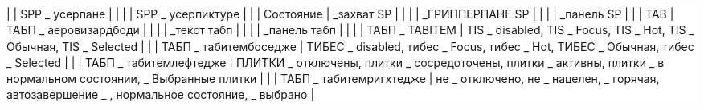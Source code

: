 |                | SPP \_ усерпане                       |                                                                                                                                                                                                                                                                                                                                                                                                                |
|                | SPP \_ усерпиктуре                    |                                                                                                                                                                                                                                                                                                                                                                                                                |
| Состояние         | \_захват SP                         |                                                                                                                                                                                                                                                                                                                                                                                                                |
|                | \_ГРИППЕРПАНЕ SP                     |                                                                                                                                                                                                                                                                                                                                                                                                                |
|                | \_панель SP                            |                                                                                                                                                                                                                                                                                                                                                                                                                |
| TAB            | ТАБП \_ аеровизардбоди                |                                                                                                                                                                                                                                                                                                                                                                                                                |
|                | \_текст табп                          |                                                                                                                                                                                                                                                                                                                                                                                                                |
|                | \_панель табп                          |                                                                                                                                                                                                                                                                                                                                                                                                                |
|                | ТАБП \_ TABITEM                       | TIS \_ disabled, TIS \_ Focus, TIS \_ Hot, TIS \_ Обычная, TIS \_ Selected                                                                                                                                                                                                                                                                                                                                              |
|                | ТАБП \_ табитембоседже               | ТИБЕС \_ disabled, тибес \_ Focus, тибес \_ Hot, ТИБЕС \_ Обычная, тибес \_ Selected                                                                                                                                                                                                                                                                                                                                    |
|                | ТАБП \_ табитемлефтедже               | ПЛИТКИ \_ отключены, плитки \_ сосредоточены, плитки \_ активны, плитки \_ в нормальном состоянии, \_ Выбранные плитки                                                                                                                                                                                                                                                                                                                                    |
|                | ТАБП \_ табитемригхтедже              | не \_ отключено, не \_ нацелен, \_ горячая, автозавершение \_ , нормальное состояние, \_ выбрано                                                                                                                                                                                                                                                                                                                                    |